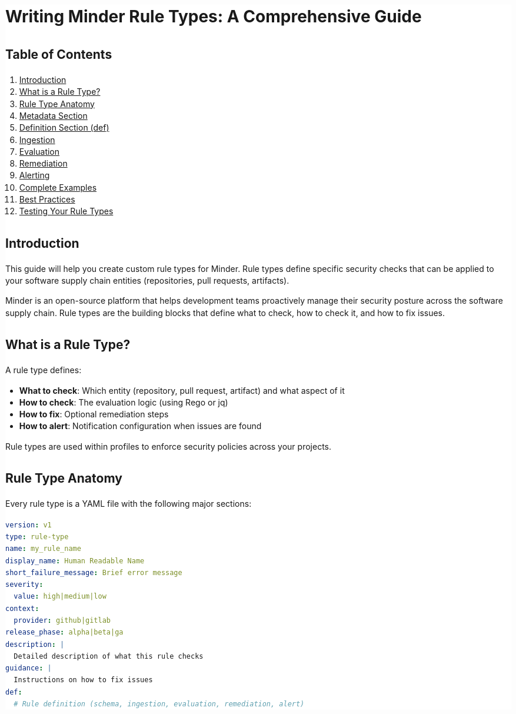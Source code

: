 # Writing Minder Rule Types: A Comprehensive Guide

## Table of Contents

1. [Introduction](#introduction)
2. [What is a Rule Type?](#what-is-a-rule-type)
3. [Rule Type Anatomy](#rule-type-anatomy)
4. [Metadata Section](#metadata-section)
5. [Definition Section (def)](#definition-section-def)
6. [Ingestion](#ingestion)
7. [Evaluation](#evaluation)
8. [Remediation](#remediation)
9. [Alerting](#alerting)
10. [Complete Examples](#complete-examples)
11. [Best Practices](#best-practices)
12. [Testing Your Rule Types](#testing-your-rule-types)

## Introduction

This guide will help you create custom rule types for Minder. Rule types define specific security checks that can be applied to your software supply chain entities (repositories, pull requests, artifacts).

Minder is an open-source platform that helps development teams proactively manage their security posture across the software supply chain. Rule types are the building blocks that define what to check, how to check it, and how to fix issues.

## What is a Rule Type?

A rule type defines:
- **What to check**: Which entity (repository, pull request, artifact) and what aspect of it
- **How to check**: The evaluation logic (using Rego or jq)
- **How to fix**: Optional remediation steps
- **How to alert**: Notification configuration when issues are found

Rule types are used within profiles to enforce security policies across your projects.

## Rule Type Anatomy

Every rule type is a YAML file with the following major sections:

```yaml
version: v1
type: rule-type
name: my_rule_name
display_name: Human Readable Name
short_failure_message: Brief error message
severity:
  value: high|medium|low
context:
  provider: github|gitlab
release_phase: alpha|beta|ga
description: |
  Detailed description of what this rule checks
guidance: |
  Instructions on how to fix issues
def:
  # Rule definition (schema, ingestion, evaluation, remediation, alert)
```

